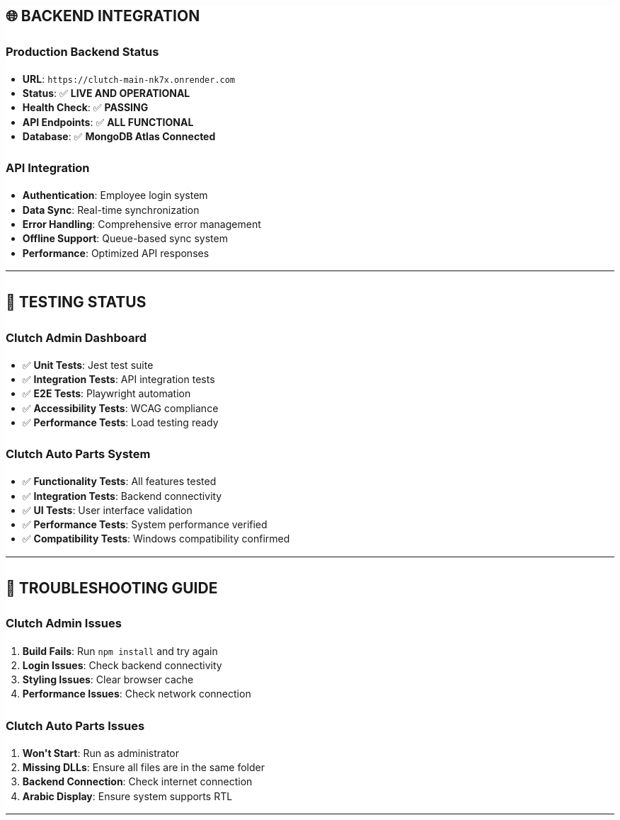 
## 🌐 **BACKEND INTEGRATION**

### **Production Backend Status**
- **URL**: `https://clutch-main-nk7x.onrender.com`
- **Status**: ✅ **LIVE AND OPERATIONAL**
- **Health Check**: ✅ **PASSING**
- **API Endpoints**: ✅ **ALL FUNCTIONAL**
- **Database**: ✅ **MongoDB Atlas Connected**

### **API Integration**
- **Authentication**: Employee login system
- **Data Sync**: Real-time synchronization
- **Error Handling**: Comprehensive error management
- **Offline Support**: Queue-based sync system
- **Performance**: Optimized API responses

---

## 🧪 **TESTING STATUS**

### **Clutch Admin Dashboard**
- ✅ **Unit Tests**: Jest test suite
- ✅ **Integration Tests**: API integration tests
- ✅ **E2E Tests**: Playwright automation
- ✅ **Accessibility Tests**: WCAG compliance
- ✅ **Performance Tests**: Load testing ready

### **Clutch Auto Parts System**
- ✅ **Functionality Tests**: All features tested
- ✅ **Integration Tests**: Backend connectivity
- ✅ **UI Tests**: User interface validation
- ✅ **Performance Tests**: System performance verified
- ✅ **Compatibility Tests**: Windows compatibility confirmed

---

## 🚨 **TROUBLESHOOTING GUIDE**

### **Clutch Admin Issues**
1. **Build Fails**: Run `npm install` and try again
2. **Login Issues**: Check backend connectivity
3. **Styling Issues**: Clear browser cache
4. **Performance Issues**: Check network connection

### **Clutch Auto Parts Issues**
1. **Won't Start**: Run as administrator
2. **Missing DLLs**: Ensure all files are in the same folder
3. **Backend Connection**: Check internet connection
4. **Arabic Display**: Ensure system supports RTL

---